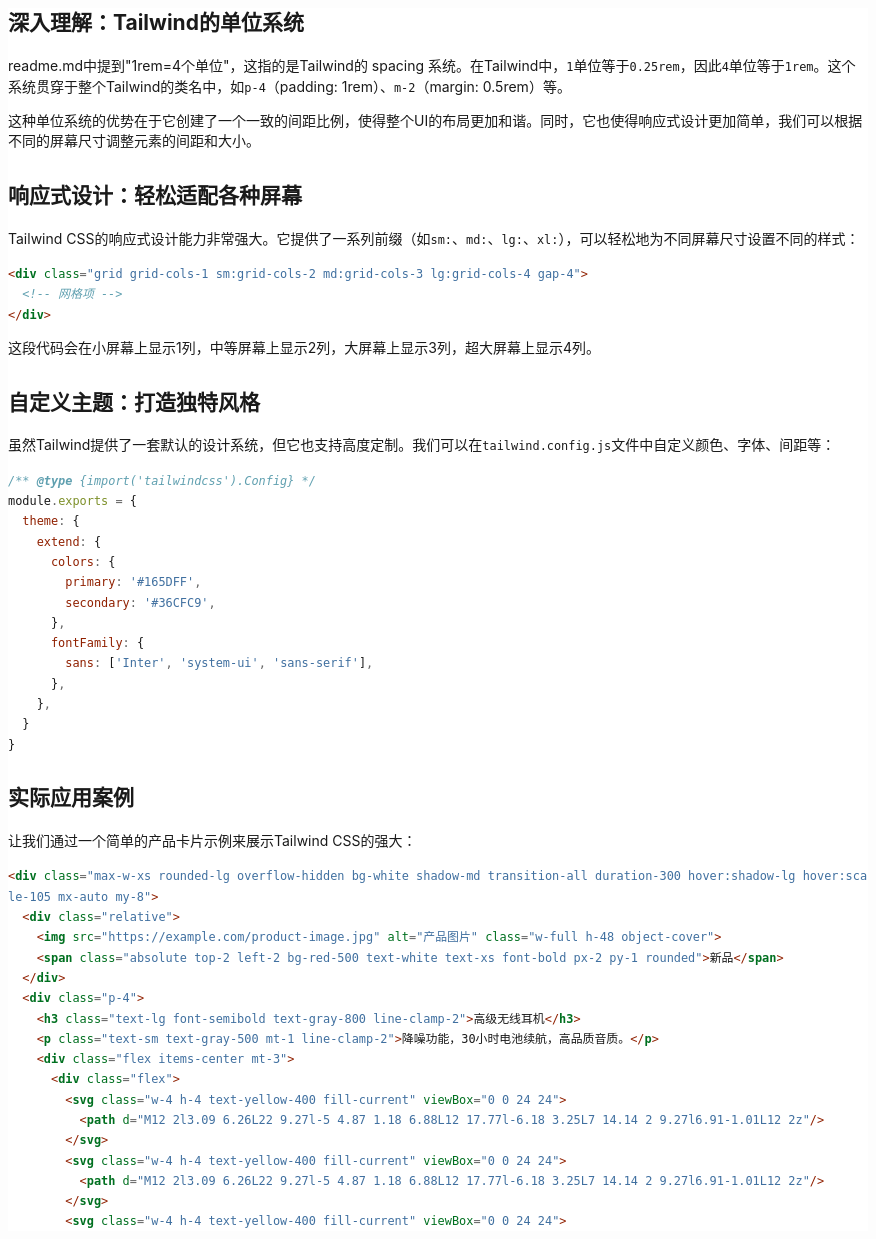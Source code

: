 ## 深入理解：Tailwind的单位系统

readme.md中提到"1rem=4个单位"，这指的是Tailwind的 spacing 系统。在Tailwind中，`1`单位等于`0.25rem`，因此`4`单位等于`1rem`。这个系统贯穿于整个Tailwind的类名中，如`p-4`（padding: 1rem）、`m-2`（margin: 0.5rem）等。

这种单位系统的优势在于它创建了一个一致的间距比例，使得整个UI的布局更加和谐。同时，它也使得响应式设计更加简单，我们可以根据不同的屏幕尺寸调整元素的间距和大小。

## 响应式设计：轻松适配各种屏幕

Tailwind CSS的响应式设计能力非常强大。它提供了一系列前缀（如`sm:`、`md:`、`lg:`、`xl:`），可以轻松地为不同屏幕尺寸设置不同的样式：

```html
<div class="grid grid-cols-1 sm:grid-cols-2 md:grid-cols-3 lg:grid-cols-4 gap-4">
  <!-- 网格项 -->
</div>
```

这段代码会在小屏幕上显示1列，中等屏幕上显示2列，大屏幕上显示3列，超大屏幕上显示4列。

## 自定义主题：打造独特风格

虽然Tailwind提供了一套默认的设计系统，但它也支持高度定制。我们可以在`tailwind.config.js`文件中自定义颜色、字体、间距等：

```javascript
/** @type {import('tailwindcss').Config} */
module.exports = {
  theme: {
    extend: {
      colors: {
        primary: '#165DFF',
        secondary: '#36CFC9',
      },
      fontFamily: {
        sans: ['Inter', 'system-ui', 'sans-serif'],
      },
    },
  }
}
```

## 实际应用案例

让我们通过一个简单的产品卡片示例来展示Tailwind CSS的强大：

```html
<div class="max-w-xs rounded-lg overflow-hidden bg-white shadow-md transition-all duration-300 hover:shadow-lg hover:scale-105 mx-auto my-8">
  <div class="relative">
    <img src="https://example.com/product-image.jpg" alt="产品图片" class="w-full h-48 object-cover">
    <span class="absolute top-2 left-2 bg-red-500 text-white text-xs font-bold px-2 py-1 rounded">新品</span>
  </div>
  <div class="p-4">
    <h3 class="text-lg font-semibold text-gray-800 line-clamp-2">高级无线耳机</h3>
    <p class="text-sm text-gray-500 mt-1 line-clamp-2">降噪功能，30小时电池续航，高品质音质。</p>
    <div class="flex items-center mt-3">
      <div class="flex">
        <svg class="w-4 h-4 text-yellow-400 fill-current" viewBox="0 0 24 24">
          <path d="M12 2l3.09 6.26L22 9.27l-5 4.87 1.18 6.88L12 17.77l-6.18 3.25L7 14.14 2 9.27l6.91-1.01L12 2z"/>
        </svg>
        <svg class="w-4 h-4 text-yellow-400 fill-current" viewBox="0 0 24 24">
          <path d="M12 2l3.09 6.26L22 9.27l-5 4.87 1.18 6.88L12 17.77l-6.18 3.25L7 14.14 2 9.27l6.91-1.01L12 2z"/>
        </svg>
        <svg class="w-4 h-4 text-yellow-400 fill-current" viewBox="0 0 24 24">
```